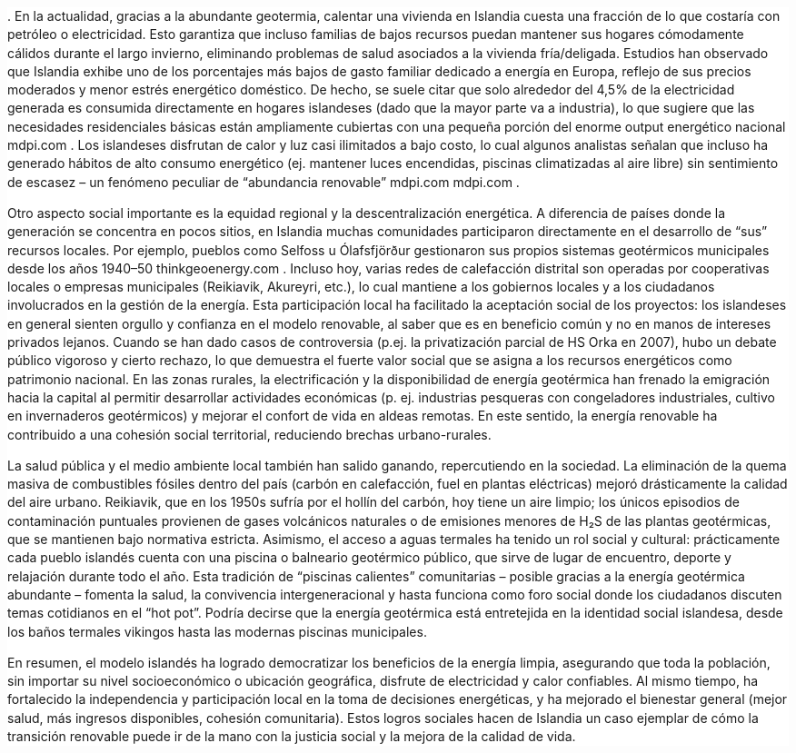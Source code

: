 . En la actualidad, gracias a la abundante geotermia, calentar una vivienda en Islandia cuesta una fracción de lo que costaría con petróleo o electricidad. Esto garantiza que incluso familias de bajos recursos puedan mantener sus hogares cómodamente cálidos durante el largo invierno, eliminando problemas de salud asociados a la vivienda fría/deligada. Estudios han observado que Islandia exhibe uno de los porcentajes más bajos de gasto familiar dedicado a energía en Europa, reflejo de sus precios moderados y menor estrés energético doméstico. De hecho, se suele citar que solo alrededor del 4,5% de la electricidad generada es consumida directamente en hogares islandeses (dado que la mayor parte va a industria), lo que sugiere que las necesidades residenciales básicas están ampliamente cubiertas con una pequeña porción del enorme output energético nacional
mdpi.com
. Los islandeses disfrutan de calor y luz casi ilimitados a bajo costo, lo cual algunos analistas señalan que incluso ha generado hábitos de alto consumo energético (ej. mantener luces encendidas, piscinas climatizadas al aire libre) sin sentimiento de escasez – un fenómeno peculiar de “abundancia renovable”
mdpi.com
mdpi.com
.

Otro aspecto social importante es la equidad regional y la descentralización energética. A diferencia de países donde la generación se concentra en pocos sitios, en Islandia muchas comunidades participaron directamente en el desarrollo de “sus” recursos locales. Por ejemplo, pueblos como Selfoss u Ólafsfjörður gestionaron sus propios sistemas geotérmicos municipales desde los años 1940–50
thinkgeoenergy.com
. Incluso hoy, varias redes de calefacción distrital son operadas por cooperativas locales o empresas municipales (Reikiavik, Akureyri, etc.), lo cual mantiene a los gobiernos locales y a los ciudadanos involucrados en la gestión de la energía. Esta participación local ha facilitado la aceptación social de los proyectos: los islandeses en general sienten orgullo y confianza en el modelo renovable, al saber que es en beneficio común y no en manos de intereses privados lejanos. Cuando se han dado casos de controversia (p.ej. la privatización parcial de HS Orka en 2007), hubo un debate público vigoroso y cierto rechazo, lo que demuestra el fuerte valor social que se asigna a los recursos energéticos como patrimonio nacional. En las zonas rurales, la electrificación y la disponibilidad de energía geotérmica han frenado la emigración hacia la capital al permitir desarrollar actividades económicas (p. ej. industrias pesqueras con congeladores industriales, cultivo en invernaderos geotérmicos) y mejorar el confort de vida en aldeas remotas. En este sentido, la energía renovable ha contribuido a una cohesión social territorial, reduciendo brechas urbano-rurales.

La salud pública y el medio ambiente local también han salido ganando, repercutiendo en la sociedad. La eliminación de la quema masiva de combustibles fósiles dentro del país (carbón en calefacción, fuel en plantas eléctricas) mejoró drásticamente la calidad del aire urbano. Reikiavik, que en los 1950s sufría por el hollín del carbón, hoy tiene un aire limpio; los únicos episodios de contaminación puntuales provienen de gases volcánicos naturales o de emisiones menores de H₂S de las plantas geotérmicas, que se mantienen bajo normativa estricta. Asimismo, el acceso a aguas termales ha tenido un rol social y cultural: prácticamente cada pueblo islandés cuenta con una piscina o balneario geotérmico público, que sirve de lugar de encuentro, deporte y relajación durante todo el año. Esta tradición de “piscinas calientes” comunitarias – posible gracias a la energía geotérmica abundante – fomenta la salud, la convivencia intergeneracional y hasta funciona como foro social donde los ciudadanos discuten temas cotidianos en el “hot pot”. Podría decirse que la energía geotérmica está entretejida en la identidad social islandesa, desde los baños termales vikingos hasta las modernas piscinas municipales.

En resumen, el modelo islandés ha logrado democratizar los beneficios de la energía limpia, asegurando que toda la población, sin importar su nivel socioeconómico o ubicación geográfica, disfrute de electricidad y calor confiables. Al mismo tiempo, ha fortalecido la independencia y participación local en la toma de decisiones energéticas, y ha mejorado el bienestar general (mejor salud, más ingresos disponibles, cohesión comunitaria). Estos logros sociales hacen de Islandia un caso ejemplar de cómo la transición renovable puede ir de la mano con la justicia social y la mejora de la calidad de vida.
